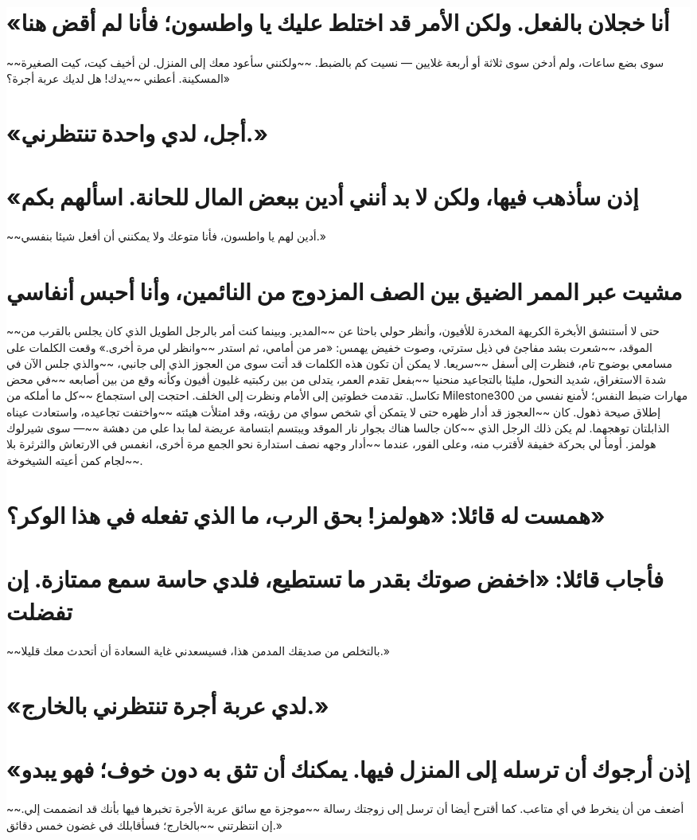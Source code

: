 # «أنا خجلان بالفعل. ولكن الأمر قد اختلط عليك يا واطسون؛ فأنا لم أقض هنا
~~سوى بضع ساعات، ولم أدخن سوى ثلاثة أو أربعة غلايين — نسيت كم بالضبط.
~~ولكنني سأعود معك إلى المنزل. لن أخيف كيت، كيت الصغيرة المسكينة. أعطني
~~يدك! هل لديك عربة أجرة؟»

# «أجل، لدي واحدة تنتظرني.»

# «إذن سأذهب فيها، ولكن لا بد أنني أدين ببعض المال للحانة. اسألهم بكم
~~أدين لهم يا واطسون، فأنا متوعك ولا يمكنني أن أفعل شيئا بنفسي.»

# مشيت عبر الممر الضيق بين الصف المزدوج من النائمين، وأنا أحبس أنفاسي
~~حتى لا أستنشق الأبخرة الكريهة المخدرة للأفيون، وأنظر حولي باحثا عن
~~المدير. وبينما كنت أمر بالرجل الطويل الذي كان يجلس بالقرب من الموقد،
~~شعرت بشد مفاجئ في ذيل سترتي، وصوت خفيض يهمس: «مر من أمامي، ثم استدر
~~وانظر لي مرة أخرى.» وقعت الكلمات على مسامعي بوضوح تام، فنظرت إلى أسفل
~~سريعا. لا يمكن أن تكون هذه الكلمات قد أتت سوى من العجوز الذي إلى جانبي،
~~والذي جلس الآن في شدة الاستغراق، شديد النحول، مليئا بالتجاعيد منحنيا
~~بفعل تقدم العمر، يتدلى من بين ركبتيه غليون أفيون وكأنه وقع من بين أصابعه
~~في محض تكاسل. تقدمت خطوتين إلى الأمام ونظرت إلى الخلف. احتجت إلى استجماع
~~كل ما أملكه من  Milestone300  مهارات ضبط النفس؛ لأمنع نفسي من إطلاق صيحة ذهول. كان
~~العجوز قد أدار ظهره حتى لا يتمكن أي شخص سواي من رؤيته، وقد امتلأت هيئته
~~واختفت تجاعيده، واستعادت عيناه الذابلتان توهجهما. لم يكن ذلك الرجل الذي
~~كان جالسا هناك بجوار نار الموقد ويبتسم ابتسامة عريضة لما بدا علي من دهشة
~~— سوى شيرلوك هولمز. أومأ لي بحركة خفيفة لأقترب منه، وعلى الفور، عندما
~~أدار وجهه نصف استدارة نحو الجمع مرة أخرى، انغمس في الارتعاش والثرثرة بلا
~~لجام كمن أعيته الشيخوخة.

# همست له قائلا: «هولمز! بحق الرب، ما الذي تفعله في هذا الوكر؟»

# فأجاب قائلا: «اخفض صوتك بقدر ما تستطيع، فلدي حاسة سمع ممتازة. إن تفضلت
~~بالتخلص من صديقك المدمن هذا، فسيسعدني غاية السعادة أن أتحدث معك قليلا.»

# «لدي عربة أجرة تنتظرني بالخارج.»

# «إذن أرجوك أن ترسله إلى المنزل فيها. يمكنك أن تثق به دون خوف؛ فهو يبدو
~~أضعف من أن ينخرط في أي متاعب. كما أقترح أيضا أن ترسل إلى زوجتك رسالة
~~موجزة مع سائق عربة الأجرة تخبرها فيها بأنك قد انضممت إلي. إن انتظرتني
~~بالخارج؛ فسأقابلك في غضون خمس دقائق.»
